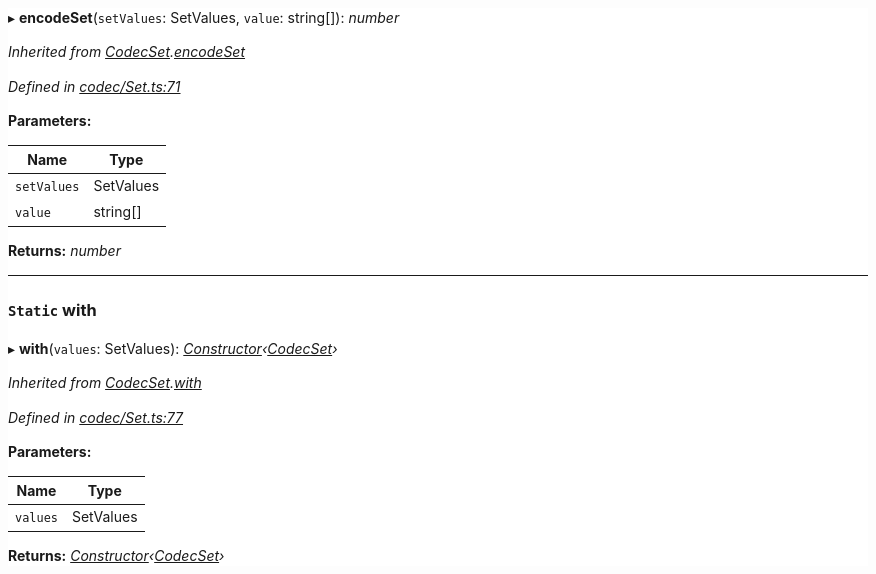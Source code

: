 ▸ **encodeSet**(`setValues`: SetValues, `value`: string[]): *number*

*Inherited from [CodecSet](../classes/_codec_set_.codecset.md).[encodeSet](../classes/_codec_set_.codecset.md#static-encodeset)*

*Defined in [codec/Set.ts:71](https://github.com/polkadot-js/api/blob/b8d7f4803b/packages/types/src/codec/Set.ts#L71)*

**Parameters:**

Name | Type |
------ | ------ |
`setValues` | SetValues |
`value` | string[] |

**Returns:** *number*

___

### `Static` with

▸ **with**(`values`: SetValues): *[Constructor](_types_.constructor.md)‹[CodecSet](../classes/_codec_set_.codecset.md)›*

*Inherited from [CodecSet](../classes/_codec_set_.codecset.md).[with](../classes/_codec_set_.codecset.md#static-with)*

*Defined in [codec/Set.ts:77](https://github.com/polkadot-js/api/blob/b8d7f4803b/packages/types/src/codec/Set.ts#L77)*

**Parameters:**

Name | Type |
------ | ------ |
`values` | SetValues |

**Returns:** *[Constructor](_types_.constructor.md)‹[CodecSet](../classes/_codec_set_.codecset.md)›*
